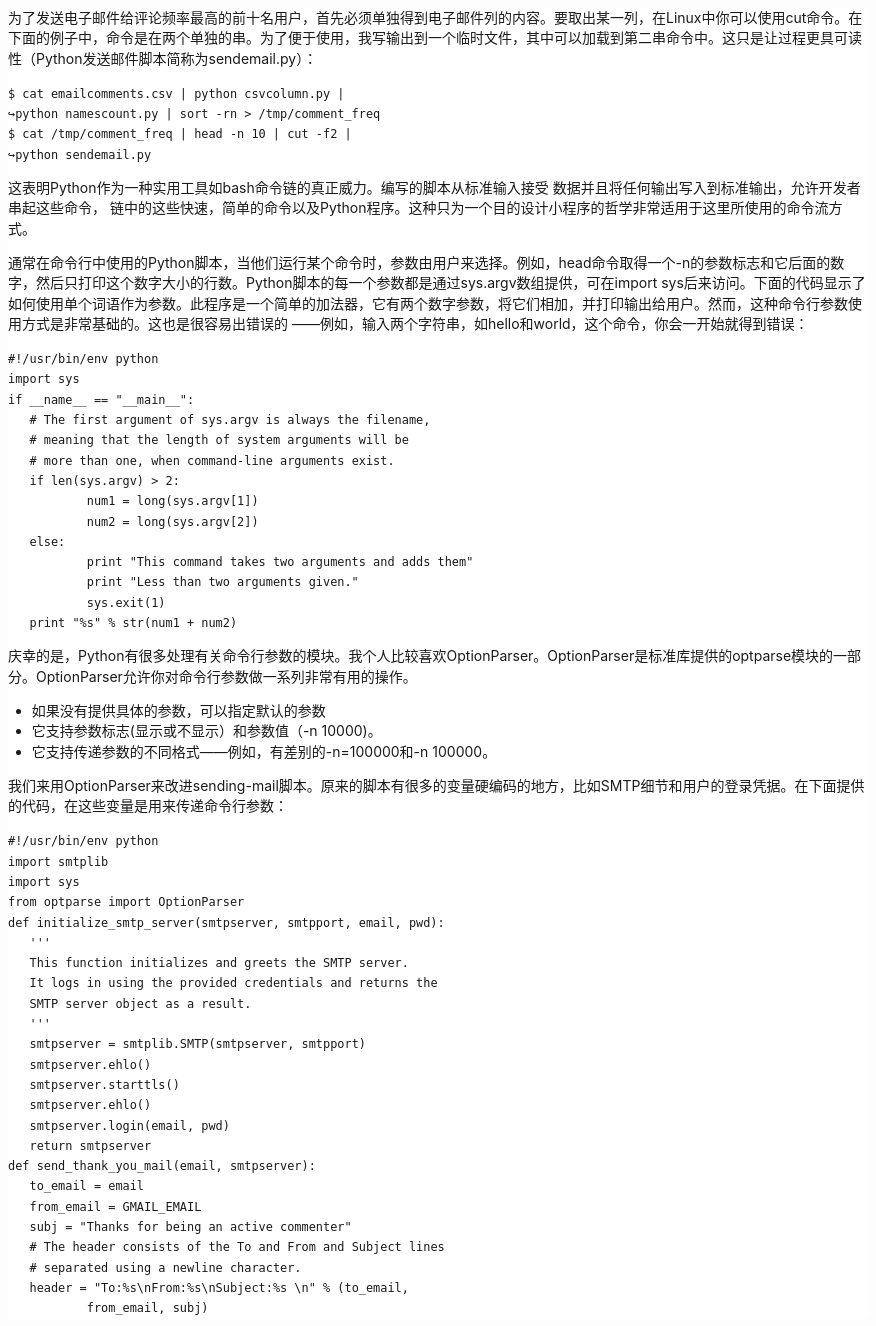 为了发送电子邮件给评论频率最高的前十名用户，首先必须单独得到电子邮件列的内容。要取出某一列，在Linux中你可以使用cut命令。在下面的例子中，命令是在两个单独的串。为了便于使用，我写输出到一个临时文件，其中可以加载到第二串命令中。这只是让过程更具可读性（Python发送邮件脚本简称为sendemail.py）：

```
$ cat emailcomments.csv | python csvcolumn.py |
↪python namescount.py | sort -rn > /tmp/comment_freq
$ cat /tmp/comment_freq | head -n 10 | cut -f2 |
↪python sendemail.py
```

这表明Python作为一种实用工具如bash命令链的真正威力。编写的脚本从标准输入接受 数据并且将任何输出写入到标准输出，允许开发者串起这些命令， 链中的这些快速，简单的命令以及Python程序。这种只为一个目的设计小程序的哲学非常适用于这里所使用的命令流方式。

通常在命令行中使用的Python脚本，当他们运行某个命令时，参数由用户来选择。例如，head命令取得一个-n的参数标志和它后面的数字，然后只打印这个数字大小的行数。Python脚本的每一个参数都是通过sys.argv数组提供，可在import sys后来访问。下面的代码显示了如何使用单个词语作为参数。此程序是一个简单的加法器，它有两个数字参数，将它们相加，并打印输出给用户。然而，这种命令行参数使用方式是非常基础的。这也是很容易出错误的 ——例如，输入两个字符串，如hello和world，这个命令，你会一开始就得到错误：

```
#!/usr/bin/env python
import sys
if __name__ == "__main__":
   # The first argument of sys.argv is always the filename,
   # meaning that the length of system arguments will be
   # more than one, when command-line arguments exist.
   if len(sys.argv) > 2:
           num1 = long(sys.argv[1])
           num2 = long(sys.argv[2])
   else:
           print "This command takes two arguments and adds them"
           print "Less than two arguments given."
           sys.exit(1)
   print "%s" % str(num1 + num2)
```

庆幸的是，Python有很多处理有关命令行参数的模块。我个人比较喜欢OptionParser。OptionParser是标准库提供的optparse模块的一部分。OptionParser允许你对命令行参数做一系列非常有用的操作。

* 如果没有提供具体的参数，可以指定默认的参数
* 它支持参数标志(显示或不显示）和参数值（-n 10000)。
* 它支持传递参数的不同格式——例如，有差别的-n=100000和-n 100000。

我们来用OptionParser来改进sending-mail脚本。原来的脚本有很多的变量硬编码的地方，比如SMTP细节和用户的登录凭据。在下面提供的代码，在这些变量是用来传递命令行参数：

```
#!/usr/bin/env python
import smtplib
import sys
from optparse import OptionParser
def initialize_smtp_server(smtpserver, smtpport, email, pwd):
   '''
   This function initializes and greets the SMTP server.
   It logs in using the provided credentials and returns the
   SMTP server object as a result.
   '''
   smtpserver = smtplib.SMTP(smtpserver, smtpport)
   smtpserver.ehlo()
   smtpserver.starttls()
   smtpserver.ehlo()
   smtpserver.login(email, pwd)
   return smtpserver
def send_thank_you_mail(email, smtpserver):
   to_email = email
   from_email = GMAIL_EMAIL
   subj = "Thanks for being an active commenter"
   # The header consists of the To and From and Subject lines
   # separated using a newline character.
   header = "To:%s\nFrom:%s\nSubject:%s \n" % (to_email,
           from_email, subj)
```